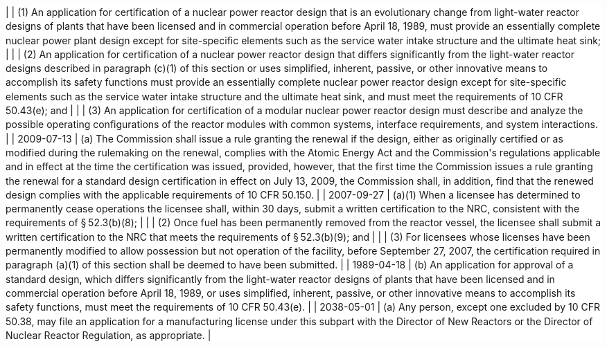 |            |             (1) An application for certification of a nuclear power reactor design that is an evolutionary change from light-water reactor designs of plants that have been licensed and in commercial operation before April 18, 1989, must provide an essentially complete nuclear power plant design except for site-specific elements such as the service water intake structure and the ultimate heat sink;                                                                                                                                                                           |
|            |             (2) An application for certification of a nuclear power reactor design that differs significantly from the light-water reactor designs described in paragraph (c)(1) of this section or uses simplified, inherent, passive, or other innovative means to accomplish its safety functions must provide an essentially complete nuclear power reactor design except for site-specific elements such as the service water intake structure and the ultimate heat sink, and must meet the requirements of 10 CFR 50.43(e); and                                                     |
|            |             (3) An application for certification of a modular nuclear power reactor design must describe and analyze the possible operating configurations of the reactor modules with common systems, interface requirements, and system interactions.                                                                                                                                                                                                                                                                                                                                    |
| 2009-07-13 | (a) The Commission shall issue a rule granting the renewal if the design, either as originally certified or as modified during the rulemaking on the renewal, complies with the Atomic Energy Act and the Commission's regulations applicable and in effect at the time the certification was issued, provided, however, that the first time the Commission issues a rule granting the renewal for a standard design certification in effect on July 13, 2009, the Commission shall, in addition, find that the renewed design complies with the applicable requirements of 10 CFR 50.150. |
| 2007-09-27 | (a)(1) When a licensee has determined to permanently cease operations the licensee shall, within 30 days, submit a written certification to the NRC, consistent with the requirements of &#167;&#8201;52.3(b)(8);                                                                                                                                                                                                                                                                                                                                                                          |
|            |             (2) Once fuel has been permanently removed from the reactor vessel, the licensee shall submit a written certification to the NRC that meets the requirements of &#167;&#8201;52.3(b)(9); and                                                                                                                                                                                                                                                                                                                                                                                   |
|            |             (3) For licensees whose licenses have been permanently modified to allow possession but not operation of the facility, before September 27, 2007, the certification required in paragraph (a)(1) of this section shall be deemed to have been submitted.                                                                                                                                                                                                                                                                                                                       |
| 1989-04-18 | (b) An application for approval of a standard design, which differs significantly from the light-water reactor designs of plants that have been licensed and in commercial operation before April 18, 1989, or uses simplified, inherent, passive, or other innovative means to accomplish its safety functions, must meet the requirements of 10 CFR 50.43(e).                                                                                                                                                                                                                            |
| 2038-05-01 | (a) Any person, except one excluded by 10 CFR 50.38, may file an application for a manufacturing license under this subpart with the Director of New Reactors or the Director of Nuclear Reactor Regulation, as appropriate.                                                                                                                                                                                                                                                                                                                                                               |


